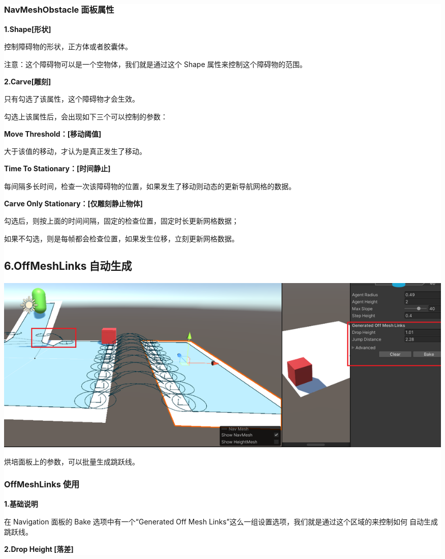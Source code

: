 ### NavMeshObstacle 面板属性

**1.Shape[形状]**

控制障碍物的形状，正方体或者胶囊体。

注意：这个障碍物可以是一个空物体，我们就是通过这个 Shape 属性来控制这个障碍物的范围。

**2.Carve[雕刻]**

只有勾选了该属性，这个障碍物才会生效。

勾选上该属性后，会出现如下三个可以控制的参数：

**Move Threshold：[移动阈值]**

大于该值的移动，才认为是真正发生了移动。

**Time To Stationary：[时间静止]**

每间隔多长时间，检查一次该障碍物的位置，如果发生了移动则动态的更新导航网格的数据。

**Carve Only Stationary：[仅雕刻静止物体]**

勾选后，则按上面的时间间隔，固定的检查位置，固定时长更新网格数据；

如果不勾选，则是每帧都会检查位置，如果发生位移，立刻更新网格数据。

## 6.OffMeshLinks 自动生成

![1714963839885](../Img/1714963839885.png)

烘培面板上的参数，可以批量生成跳跃线。

### OffMeshLinks 使用

**1.基础说明**

在 Navigation 面板的 Bake 选项中有一个“Generated Off Mesh Links”这么一组设置选项，我们就是通过这个区域的来控制如何 自动生成跳跃线。

**2.Drop Height [落差]**
